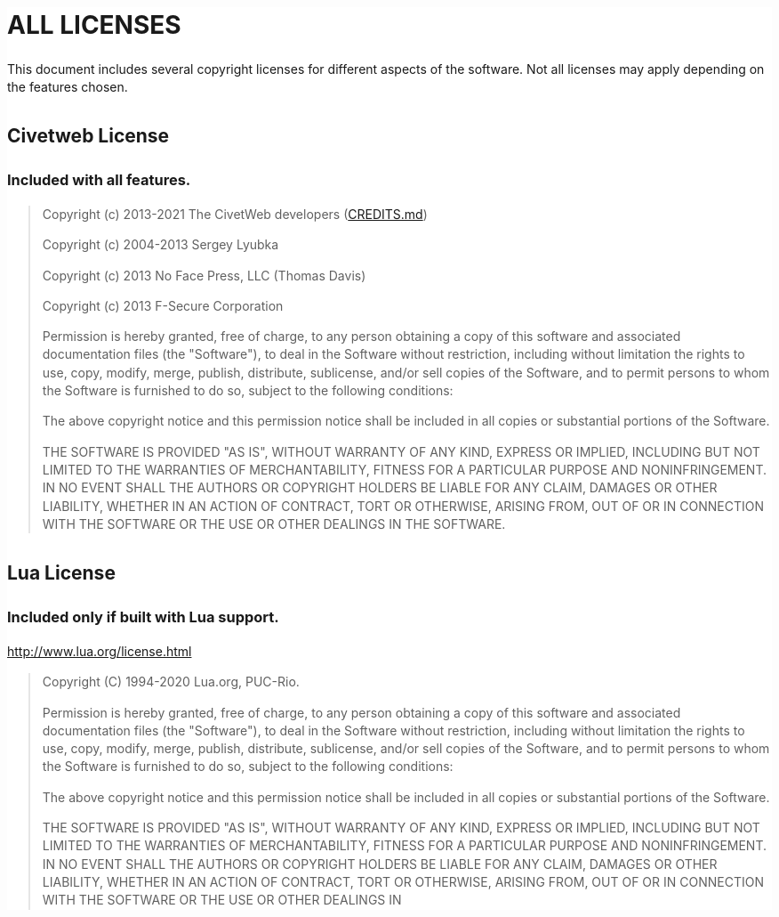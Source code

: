 ALL LICENSES
=====

This document includes several copyright licenses for different
aspects of the software.  Not all licenses may apply depending
on the features chosen.


Civetweb License
-----

### Included with all features.

> Copyright (c) 2013-2021 The CivetWeb developers ([CREDITS.md](https://github.com/civetweb/civetweb/blob/master/CREDITS.md))
>
> Copyright (c) 2004-2013 Sergey Lyubka
>
> Copyright (c) 2013 No Face Press, LLC (Thomas Davis)
>
> Copyright (c) 2013 F-Secure Corporation
>
> Permission is hereby granted, free of charge, to any person obtaining a copy
> of this software and associated documentation files (the "Software"), to deal
> in the Software without restriction, including without limitation the rights
> to use, copy, modify, merge, publish, distribute, sublicense, and/or sell
> copies of the Software, and to permit persons to whom the Software is
> furnished to do so, subject to the following conditions:
>
> The above copyright notice and this permission notice shall be included in
> all copies or substantial portions of the Software.
>
> THE SOFTWARE IS PROVIDED "AS IS", WITHOUT WARRANTY OF ANY KIND, EXPRESS OR
> IMPLIED, INCLUDING BUT NOT LIMITED TO THE WARRANTIES OF MERCHANTABILITY,
> FITNESS FOR A PARTICULAR PURPOSE AND NONINFRINGEMENT. IN NO EVENT SHALL THE
> AUTHORS OR COPYRIGHT HOLDERS BE LIABLE FOR ANY CLAIM, DAMAGES OR OTHER
> LIABILITY, WHETHER IN AN ACTION OF CONTRACT, TORT OR OTHERWISE, ARISING FROM,
> OUT OF OR IN CONNECTION WITH THE SOFTWARE OR THE USE OR OTHER DEALINGS IN
> THE SOFTWARE.


Lua License
------

### Included only if built with Lua support.

http://www.lua.org/license.html

> Copyright (C) 1994-2020 Lua.org, PUC-Rio.
>
> Permission is hereby granted, free of charge, to any person obtaining a copy
> of this software and associated documentation files (the "Software"), to deal
> in the Software without restriction, including without limitation the rights
> to use, copy, modify, merge, publish, distribute, sublicense, and/or sell
> copies of the Software, and to permit persons to whom the Software is
> furnished to do so, subject to the following conditions:
>
> The above copyright notice and this permission notice shall be included in
> all copies or substantial portions of the Software.
>
> THE SOFTWARE IS PROVIDED "AS IS", WITHOUT WARRANTY OF ANY KIND, EXPRESS OR
> IMPLIED, INCLUDING BUT NOT LIMITED TO THE WARRANTIES OF MERCHANTABILITY,
> FITNESS FOR A PARTICULAR PURPOSE AND NONINFRINGEMENT. IN NO EVENT SHALL THE
> AUTHORS OR COPYRIGHT HOLDERS BE LIABLE FOR ANY CLAIM, DAMAGES OR OTHER
> LIABILITY, WHETHER IN AN ACTION OF CONTRACT, TORT OR OTHERWISE, ARISING FROM,
> OUT OF OR IN CONNECTION WITH THE SOFTWARE OR THE USE OR OTHER DEALINGS IN